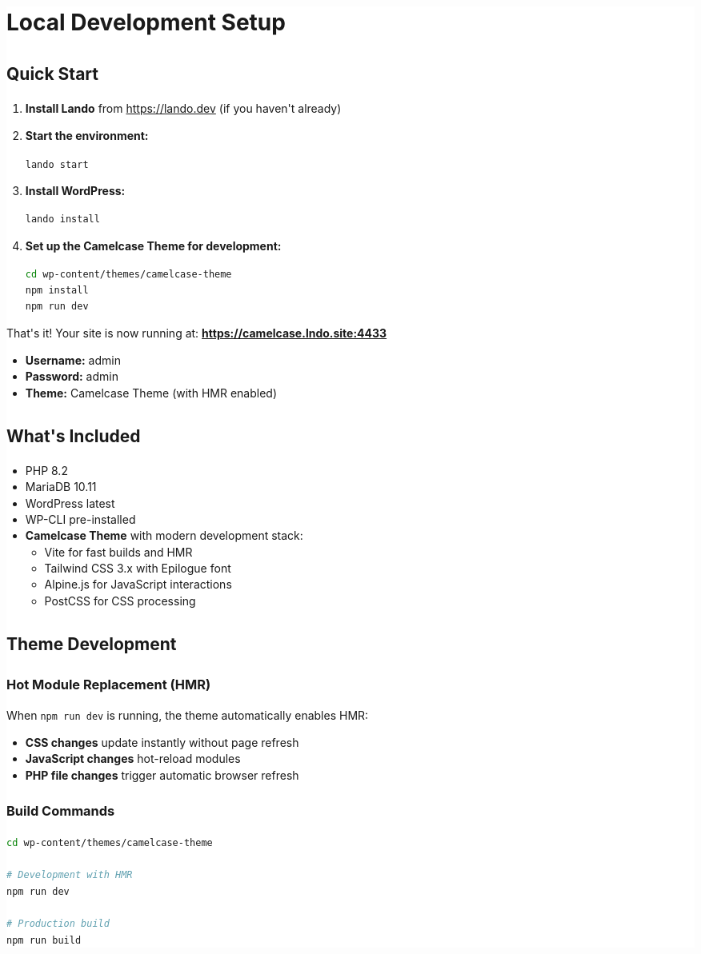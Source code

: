 # Local Development Setup

## Quick Start

1. **Install Lando** from https://lando.dev (if you haven't already)

2. **Start the environment:**
   ```bash
   lando start
   ```

3. **Install WordPress:**
   ```bash
   lando install
   ```

4. **Set up the Camelcase Theme for development:**
   ```bash
   cd wp-content/themes/camelcase-theme
   npm install
   npm run dev
   ```

That's it! Your site is now running at: **https://camelcase.lndo.site:4433**

- **Username:** admin
- **Password:** admin
- **Theme:** Camelcase Theme (with HMR enabled)

## What's Included

- PHP 8.2
- MariaDB 10.11
- WordPress latest
- WP-CLI pre-installed
- **Camelcase Theme** with modern development stack:
  - Vite for fast builds and HMR
  - Tailwind CSS 3.x with Epilogue font
  - Alpine.js for JavaScript interactions
  - PostCSS for CSS processing

## Theme Development

### Hot Module Replacement (HMR)
When `npm run dev` is running, the theme automatically enables HMR:
- **CSS changes** update instantly without page refresh
- **JavaScript changes** hot-reload modules
- **PHP file changes** trigger automatic browser refresh

### Build Commands
```bash
cd wp-content/themes/camelcase-theme

# Development with HMR
npm run dev

# Production build
npm run build
```
